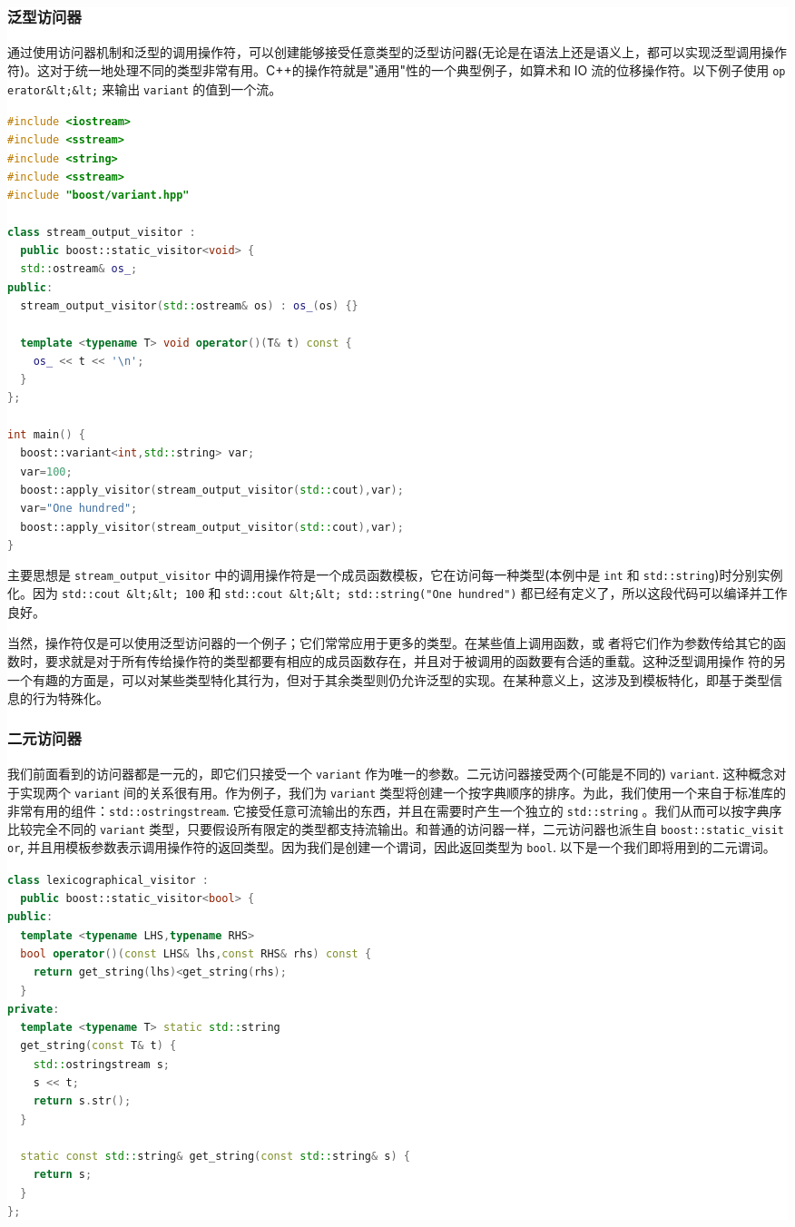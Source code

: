 ### 泛型访问器

通过使用访问器机制和泛型的调用操作符，可以创建能够接受任意类型的泛型访问器(无论是在语法上还是语义上，都可以实现泛型调用操作符)。这对于统一地处理不同的类型非常有用。C++的操作符就是"通用"性的一个典型例子，如算术和 IO 流的位移操作符。以下例子使用 `operator&lt;&lt;` 来输出 `variant` 的值到一个流。

```cpp
#include <iostream>
#include <sstream>
#include <string>
#include <sstream>
#include "boost/variant.hpp"

class stream_output_visitor :
  public boost::static_visitor<void> {
  std::ostream& os_;
public:
  stream_output_visitor(std::ostream& os) : os_(os) {}

  template <typename T> void operator()(T& t) const {
    os_ << t << '\n';
  }
};

int main() {
  boost::variant<int,std::string> var;
  var=100;
  boost::apply_visitor(stream_output_visitor(std::cout),var);
  var="One hundred";
  boost::apply_visitor(stream_output_visitor(std::cout),var);
} 
```

主要思想是 `stream_output_visitor` 中的调用操作符是一个成员函数模板，它在访问每一种类型(本例中是 `int` 和 `std::string`)时分别实例化。因为 `std::cout &lt;&lt; 100` 和 `std::cout &lt;&lt; std::string("One hundred")` 都已经有定义了，所以这段代码可以编译并工作良好。

当然，操作符仅是可以使用泛型访问器的一个例子；它们常常应用于更多的类型。在某些值上调用函数，或 者将它们作为参数传给其它的函数时，要求就是对于所有传给操作符的类型都要有相应的成员函数存在，并且对于被调用的函数要有合适的重载。这种泛型调用操作 符的另一个有趣的方面是，可以对某些类型特化其行为，但对于其余类型则仍允许泛型的实现。在某种意义上，这涉及到模板特化，即基于类型信息的行为特殊化。

### 二元访问器

我们前面看到的访问器都是一元的，即它们只接受一个 `variant` 作为唯一的参数。二元访问器接受两个(可能是不同的) `variant`. 这种概念对于实现两个 `variant` 间的关系很有用。作为例子，我们为 `variant` 类型将创建一个按字典顺序的排序。为此，我们使用一个来自于标准库的非常有用的组件：`std::ostringstream`. 它接受任意可流输出的东西，并且在需要时产生一个独立的 `std::string` 。我们从而可以按字典序比较完全不同的 `variant` 类型，只要假设所有限定的类型都支持流输出。和普通的访问器一样，二元访问器也派生自 `boost::static_visitor`, 并且用模板参数表示调用操作符的返回类型。因为我们是创建一个谓词，因此返回类型为 `bool`. 以下是一个我们即将用到的二元谓词。

```cpp
class lexicographical_visitor :
  public boost::static_visitor<bool> {
public:
  template <typename LHS,typename RHS>
  bool operator()(const LHS& lhs,const RHS& rhs) const {
    return get_string(lhs)<get_string(rhs);
  }
private:
  template <typename T> static std::string
  get_string(const T& t) {
    std::ostringstream s;
    s << t;
    return s.str();
  }

  static const std::string& get_string(const std::string& s) {
    return s;
  }
}; 
```
